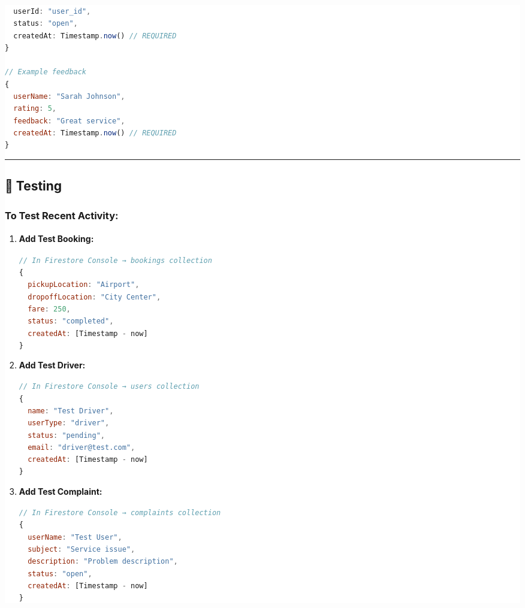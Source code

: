 ```javascript
  userId: "user_id",
  status: "open",
  createdAt: Timestamp.now() // REQUIRED
}

// Example feedback
{
  userName: "Sarah Johnson",
  rating: 5,
  feedback: "Great service",
  createdAt: Timestamp.now() // REQUIRED
}
```

---

## 🧪 Testing

### To Test Recent Activity:

1. **Add Test Booking:**
   ```javascript
   // In Firestore Console → bookings collection
   {
     pickupLocation: "Airport",
     dropoffLocation: "City Center",
     fare: 250,
     status: "completed",
     createdAt: [Timestamp - now]
   }
   ```

2. **Add Test Driver:**
   ```javascript
   // In Firestore Console → users collection
   {
     name: "Test Driver",
     userType: "driver",
     status: "pending",
     email: "driver@test.com",
     createdAt: [Timestamp - now]
   }
   ```

3. **Add Test Complaint:**
   ```javascript
   // In Firestore Console → complaints collection
   {
     userName: "Test User",
     subject: "Service issue",
     description: "Problem description",
     status: "open",
     createdAt: [Timestamp - now]
   }
   ```

